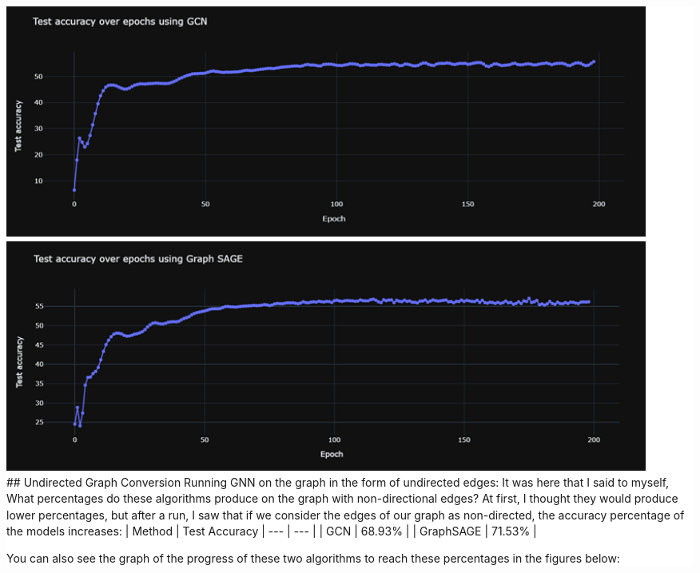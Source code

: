 <img src="./img/Picture4.png" width="800">
<br>
<img src="./img/Picture5.png" width="800">
<br>
## Undirected Graph Conversion
Running GNN on the graph in the form of undirected edges:
It was here that I said to myself, What percentages do these algorithms produce on the graph with non-directional edges? At first, I thought they would produce lower percentages, but after a run, I saw that if we consider the edges of our graph as non-directed, the accuracy percentage of the models increases:
| Method | Test Accuracy
| --- | --- |
| GCN | 68.93% |
| GraphSAGE | 71.53% |

You can also see the graph of the progress of these two algorithms to reach these percentages in the figures below:
<br>